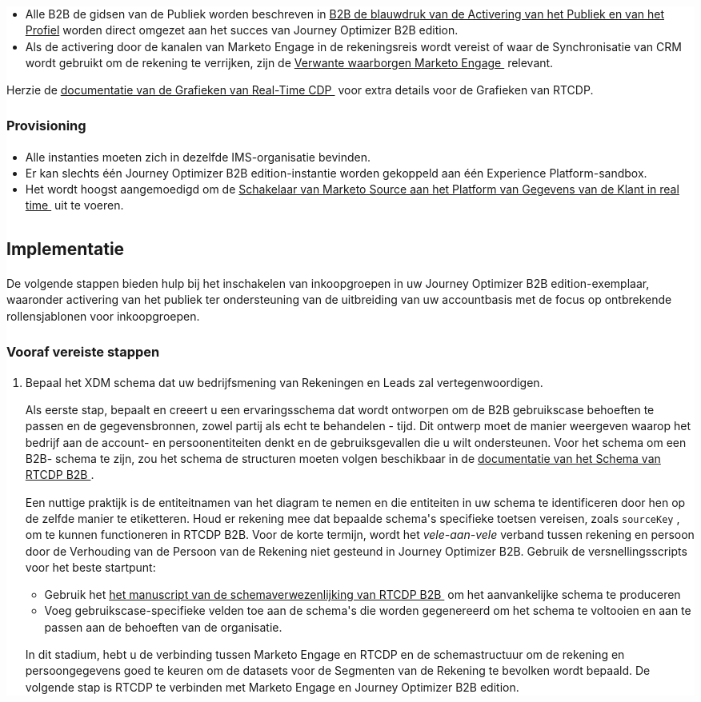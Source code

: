 * Alle B2B de gidsen van de Publiek worden beschreven in [&#x200B; B2B de blauwdruk van de Activering van het Publiek en van het Profiel &#x200B;](https://experienceleague.adobe.com/nl/docs/blueprints-learn/architecture/b2b-activation/b2bactivation) worden direct omgezet aan het succes van Journey Optimizer B2B edition.
* Als de activering door de kanalen van Marketo Engage in de rekeningsreis wordt vereist of waar de Synchronisatie van CRM wordt gebruikt om de rekening te verrijken, zijn de [&#x200B; Verwante waarborgen Marketo Engage &#x200B;](https://helpx.adobe.com/nl/legal/product-descriptions/adobe-marketo-engage---product-description.html#performance-guardrails) relevant.

Herzie de [&#x200B; documentatie van de Grafieken van Real-Time CDP &#x200B;](https://experienceleague.adobe.com/nl/docs/experience-platform/rtcdp/guardrails/overview) voor extra details voor de Grafieken van RTCDP.

### Provisioning

* Alle instanties moeten zich in dezelfde IMS-organisatie bevinden.
* Er kan slechts één Journey Optimizer B2B edition-instantie worden gekoppeld aan één Experience Platform-sandbox.
* Het wordt hoogst aangemoedigd om de [&#x200B; Schakelaar van Marketo Source aan het Platform van Gegevens van de Klant in real time &#x200B;](https://experienceleague.adobe.com/nl/docs/experience-platform/sources/connectors/adobe-applications/marketo/marketo) uit te voeren.

## Implementatie

De volgende stappen bieden hulp bij het inschakelen van inkoopgroepen in uw Journey Optimizer B2B edition-exemplaar, waaronder activering van het publiek ter ondersteuning van de uitbreiding van uw accountbasis met de focus op ontbrekende rollensjablonen voor inkoopgroepen.

### Vooraf vereiste stappen

1. Bepaal het XDM schema dat uw bedrijfsmening van Rekeningen en Leads zal vertegenwoordigen.

   Als eerste stap, bepaalt en creeert u een ervaringsschema dat wordt ontworpen om de B2B gebruikscase behoeften te passen en de gegevensbronnen, zowel partij als echt te behandelen - tijd. Dit ontwerp moet de manier weergeven waarop het bedrijf aan de account- en persoonentiteiten denkt en de gebruiksgevallen die u wilt ondersteunen. Voor het schema om een B2B- schema te zijn, zou het schema de structuren moeten volgen beschikbaar in de [&#x200B; documentatie van het Schema van RTCDP B2B &#x200B;](https://experienceleague.adobe.com/nl/docs/experience-platform/xdm/tutorials/relationship-b2b).

   Een nuttige praktijk is de entiteitnamen van het diagram te nemen en die entiteiten in uw schema te identificeren door hen op de zelfde manier te etiketteren. Houd er rekening mee dat bepaalde schema&#39;s specifieke toetsen vereisen, zoals `sourceKey` , om te kunnen functioneren in RTCDP B2B. Voor de korte termijn, wordt het _vele-aan-vele_ verband tussen rekening en persoon door de Verhouding van de Persoon van de Rekening niet gesteund in Journey Optimizer B2B. Gebruik de versnellingsscripts voor het beste startpunt:

   * Gebruik het [&#x200B; het manuscript van de schemaverwezenlijking van RTCDP B2B &#x200B;](https://github.com/adobe/experience-platform-postman-samples/tree/master/Postman%20Collections/CDP%20Namespaces%20and%20Schemas%20Utility) om het aanvankelijke schema te produceren
   * Voeg gebruikscase-specifieke velden toe aan de schema&#39;s die worden gegenereerd om het schema te voltooien en aan te passen aan de behoeften van de organisatie.

   In dit stadium, hebt u de verbinding tussen Marketo Engage en RTCDP en de schemastructuur om de rekening en persoongegevens goed te keuren om de datasets voor de Segmenten van de Rekening te bevolken wordt bepaald. De volgende stap is RTCDP te verbinden met Marketo Engage en Journey Optimizer B2B edition.
